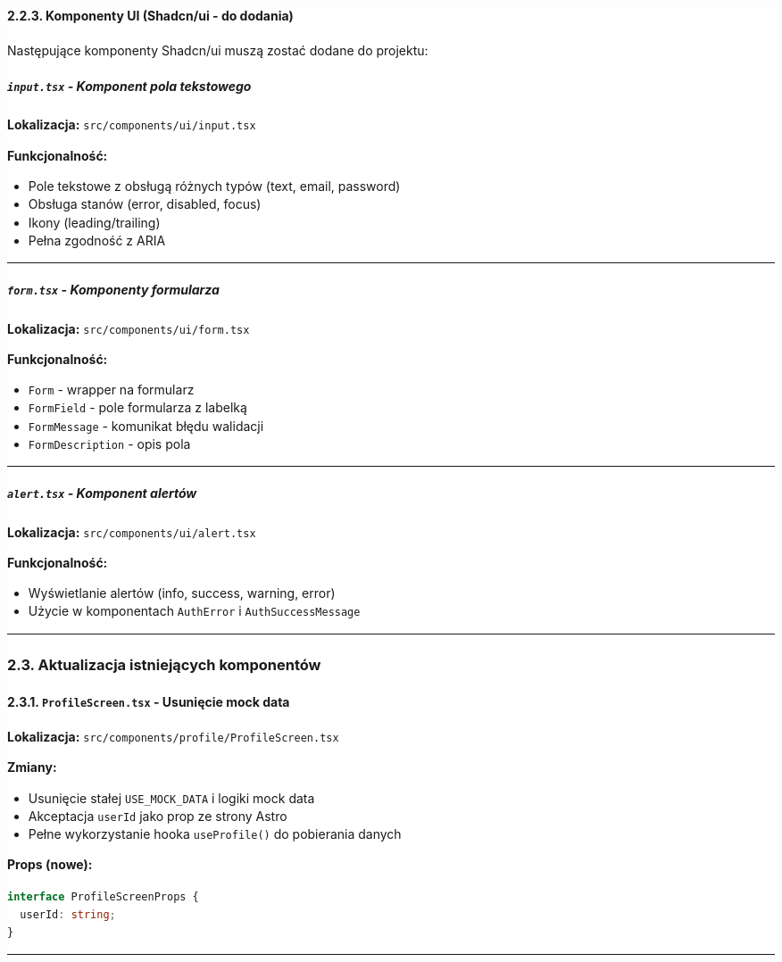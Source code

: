 
#### 2.2.3. Komponenty UI (Shadcn/ui - do dodania)

Następujące komponenty Shadcn/ui muszą zostać dodane do projektu:

##### `input.tsx` - Komponent pola tekstowego
**Lokalizacja:** `src/components/ui/input.tsx`

**Funkcjonalność:**
- Pole tekstowe z obsługą różnych typów (text, email, password)
- Obsługa stanów (error, disabled, focus)
- Ikony (leading/trailing)
- Pełna zgodność z ARIA

---

##### `form.tsx` - Komponenty formularza
**Lokalizacja:** `src/components/ui/form.tsx`

**Funkcjonalność:**
- `Form` - wrapper na formularz
- `FormField` - pole formularza z labelką
- `FormMessage` - komunikat błędu walidacji
- `FormDescription` - opis pola

---

##### `alert.tsx` - Komponent alertów
**Lokalizacja:** `src/components/ui/alert.tsx`

**Funkcjonalność:**
- Wyświetlanie alertów (info, success, warning, error)
- Użycie w komponentach `AuthError` i `AuthSuccessMessage`

---

### 2.3. Aktualizacja istniejących komponentów

#### 2.3.1. `ProfileScreen.tsx` - Usunięcie mock data

**Lokalizacja:** `src/components/profile/ProfileScreen.tsx`

**Zmiany:**
- Usunięcie stałej `USE_MOCK_DATA` i logiki mock data
- Akceptacja `userId` jako prop ze strony Astro
- Pełne wykorzystanie hooka `useProfile()` do pobierania danych

**Props (nowe):**
```typescript
interface ProfileScreenProps {
  userId: string;
}
```

---
